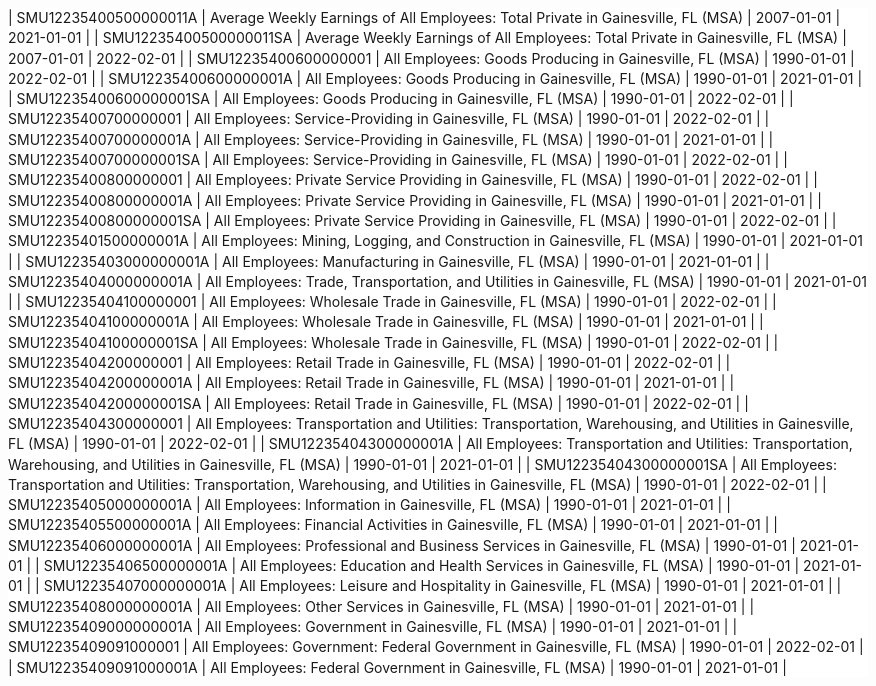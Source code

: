 | SMU12235400500000011A     | Average Weekly Earnings of All Employees: Total Private in Gainesville, FL (MSA)                                 | 2007-01-01          | 2021-01-01        |
| SMU12235400500000011SA    | Average Weekly Earnings of All Employees: Total Private in Gainesville, FL (MSA)                                 | 2007-01-01          | 2022-02-01        |
| SMU12235400600000001      | All Employees: Goods Producing in Gainesville, FL (MSA)                                                          | 1990-01-01          | 2022-02-01        |
| SMU12235400600000001A     | All Employees: Goods Producing in Gainesville, FL (MSA)                                                          | 1990-01-01          | 2021-01-01        |
| SMU12235400600000001SA    | All Employees: Goods Producing in Gainesville, FL (MSA)                                                          | 1990-01-01          | 2022-02-01        |
| SMU12235400700000001      | All Employees: Service-Providing in Gainesville, FL (MSA)                                                        | 1990-01-01          | 2022-02-01        |
| SMU12235400700000001A     | All Employees: Service-Providing in Gainesville, FL (MSA)                                                        | 1990-01-01          | 2021-01-01        |
| SMU12235400700000001SA    | All Employees: Service-Providing in Gainesville, FL (MSA)                                                        | 1990-01-01          | 2022-02-01        |
| SMU12235400800000001      | All Employees: Private Service Providing in Gainesville, FL (MSA)                                                | 1990-01-01          | 2022-02-01        |
| SMU12235400800000001A     | All Employees: Private Service Providing in Gainesville, FL (MSA)                                                | 1990-01-01          | 2021-01-01        |
| SMU12235400800000001SA    | All Employees: Private Service Providing in Gainesville, FL (MSA)                                                | 1990-01-01          | 2022-02-01        |
| SMU12235401500000001A     | All Employees: Mining, Logging, and Construction in Gainesville, FL (MSA)                                        | 1990-01-01          | 2021-01-01        |
| SMU12235403000000001A     | All Employees: Manufacturing in Gainesville, FL (MSA)                                                            | 1990-01-01          | 2021-01-01        |
| SMU12235404000000001A     | All Employees: Trade, Transportation, and Utilities in Gainesville, FL (MSA)                                     | 1990-01-01          | 2021-01-01        |
| SMU12235404100000001      | All Employees: Wholesale Trade in Gainesville, FL (MSA)                                                          | 1990-01-01          | 2022-02-01        |
| SMU12235404100000001A     | All Employees: Wholesale Trade in Gainesville, FL (MSA)                                                          | 1990-01-01          | 2021-01-01        |
| SMU12235404100000001SA    | All Employees: Wholesale Trade in Gainesville, FL (MSA)                                                          | 1990-01-01          | 2022-02-01        |
| SMU12235404200000001      | All Employees: Retail Trade in Gainesville, FL (MSA)                                                             | 1990-01-01          | 2022-02-01        |
| SMU12235404200000001A     | All Employees: Retail Trade in Gainesville, FL (MSA)                                                             | 1990-01-01          | 2021-01-01        |
| SMU12235404200000001SA    | All Employees: Retail Trade in Gainesville, FL (MSA)                                                             | 1990-01-01          | 2022-02-01        |
| SMU12235404300000001      | All Employees: Transportation and Utilities: Transportation, Warehousing, and Utilities in Gainesville, FL (MSA) | 1990-01-01          | 2022-02-01        |
| SMU12235404300000001A     | All Employees: Transportation and Utilities: Transportation, Warehousing, and Utilities in Gainesville, FL (MSA) | 1990-01-01          | 2021-01-01        |
| SMU12235404300000001SA    | All Employees: Transportation and Utilities: Transportation, Warehousing, and Utilities in Gainesville, FL (MSA) | 1990-01-01          | 2022-02-01        |
| SMU12235405000000001A     | All Employees: Information in Gainesville, FL (MSA)                                                              | 1990-01-01          | 2021-01-01        |
| SMU12235405500000001A     | All Employees: Financial Activities in Gainesville, FL (MSA)                                                     | 1990-01-01          | 2021-01-01        |
| SMU12235406000000001A     | All Employees: Professional and Business Services in Gainesville, FL (MSA)                                       | 1990-01-01          | 2021-01-01        |
| SMU12235406500000001A     | All Employees: Education and Health Services in Gainesville, FL (MSA)                                            | 1990-01-01          | 2021-01-01        |
| SMU12235407000000001A     | All Employees: Leisure and Hospitality in Gainesville, FL (MSA)                                                  | 1990-01-01          | 2021-01-01        |
| SMU12235408000000001A     | All Employees: Other Services in Gainesville, FL (MSA)                                                           | 1990-01-01          | 2021-01-01        |
| SMU12235409000000001A     | All Employees: Government in Gainesville, FL (MSA)                                                               | 1990-01-01          | 2021-01-01        |
| SMU12235409091000001      | All Employees: Government: Federal Government in Gainesville, FL (MSA)                                           | 1990-01-01          | 2022-02-01        |
| SMU12235409091000001A     | All Employees: Federal Government in Gainesville, FL (MSA)                                                       | 1990-01-01          | 2021-01-01        |